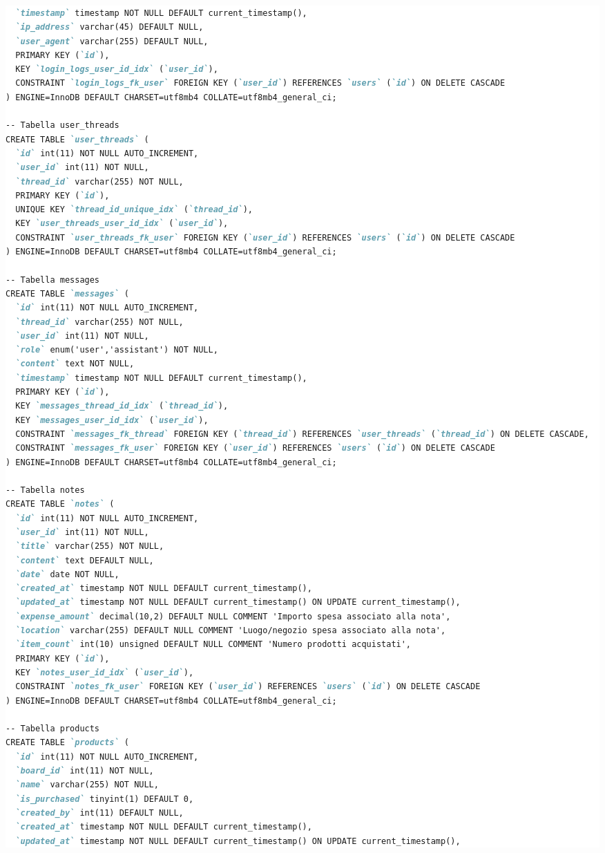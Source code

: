 ````markdown
  `timestamp` timestamp NOT NULL DEFAULT current_timestamp(),
  `ip_address` varchar(45) DEFAULT NULL,
  `user_agent` varchar(255) DEFAULT NULL,
  PRIMARY KEY (`id`),
  KEY `login_logs_user_id_idx` (`user_id`),
  CONSTRAINT `login_logs_fk_user` FOREIGN KEY (`user_id`) REFERENCES `users` (`id`) ON DELETE CASCADE
) ENGINE=InnoDB DEFAULT CHARSET=utf8mb4 COLLATE=utf8mb4_general_ci;

-- Tabella user_threads
CREATE TABLE `user_threads` (
  `id` int(11) NOT NULL AUTO_INCREMENT,
  `user_id` int(11) NOT NULL,
  `thread_id` varchar(255) NOT NULL,
  PRIMARY KEY (`id`),
  UNIQUE KEY `thread_id_unique_idx` (`thread_id`),
  KEY `user_threads_user_id_idx` (`user_id`),
  CONSTRAINT `user_threads_fk_user` FOREIGN KEY (`user_id`) REFERENCES `users` (`id`) ON DELETE CASCADE
) ENGINE=InnoDB DEFAULT CHARSET=utf8mb4 COLLATE=utf8mb4_general_ci;

-- Tabella messages
CREATE TABLE `messages` (
  `id` int(11) NOT NULL AUTO_INCREMENT,
  `thread_id` varchar(255) NOT NULL,
  `user_id` int(11) NOT NULL,
  `role` enum('user','assistant') NOT NULL,
  `content` text NOT NULL,
  `timestamp` timestamp NOT NULL DEFAULT current_timestamp(),
  PRIMARY KEY (`id`),
  KEY `messages_thread_id_idx` (`thread_id`),
  KEY `messages_user_id_idx` (`user_id`),
  CONSTRAINT `messages_fk_thread` FOREIGN KEY (`thread_id`) REFERENCES `user_threads` (`thread_id`) ON DELETE CASCADE,
  CONSTRAINT `messages_fk_user` FOREIGN KEY (`user_id`) REFERENCES `users` (`id`) ON DELETE CASCADE
) ENGINE=InnoDB DEFAULT CHARSET=utf8mb4 COLLATE=utf8mb4_general_ci;

-- Tabella notes
CREATE TABLE `notes` (
  `id` int(11) NOT NULL AUTO_INCREMENT,
  `user_id` int(11) NOT NULL,
  `title` varchar(255) NOT NULL,
  `content` text DEFAULT NULL,
  `date` date NOT NULL,
  `created_at` timestamp NOT NULL DEFAULT current_timestamp(),
  `updated_at` timestamp NOT NULL DEFAULT current_timestamp() ON UPDATE current_timestamp(),
  `expense_amount` decimal(10,2) DEFAULT NULL COMMENT 'Importo spesa associato alla nota',
  `location` varchar(255) DEFAULT NULL COMMENT 'Luogo/negozio spesa associato alla nota',
  `item_count` int(10) unsigned DEFAULT NULL COMMENT 'Numero prodotti acquistati',
  PRIMARY KEY (`id`),
  KEY `notes_user_id_idx` (`user_id`),
  CONSTRAINT `notes_fk_user` FOREIGN KEY (`user_id`) REFERENCES `users` (`id`) ON DELETE CASCADE
) ENGINE=InnoDB DEFAULT CHARSET=utf8mb4 COLLATE=utf8mb4_general_ci;

-- Tabella products
CREATE TABLE `products` (
  `id` int(11) NOT NULL AUTO_INCREMENT,
  `board_id` int(11) NOT NULL,
  `name` varchar(255) NOT NULL,
  `is_purchased` tinyint(1) DEFAULT 0,
  `created_by` int(11) DEFAULT NULL,
  `created_at` timestamp NOT NULL DEFAULT current_timestamp(),
  `updated_at` timestamp NOT NULL DEFAULT current_timestamp() ON UPDATE current_timestamp(),
````